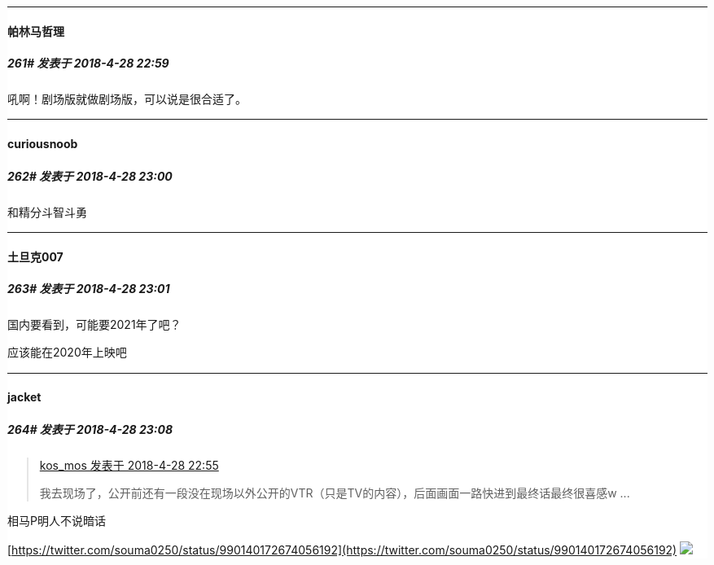 




*****

####  帕林马哲理  
##### 261#       发表于 2018-4-28 22:59




吼啊！剧场版就做剧场版，可以说是很合适了。







*****

####  curiousnoob  
##### 262#       发表于 2018-4-28 23:00




和精分斗智斗勇







*****

####  土旦克007  
##### 263#       发表于 2018-4-28 23:01




国内要看到，可能要2021年了吧？

应该能在2020年上映吧







*****

####  jacket  
##### 264#       发表于 2018-4-28 23:08



<blockquote><a href="httphttps://bbs.saraba1st.com/2b/forum.php?mod=redirect&amp;goto=findpost&amp;pid=39412195&amp;ptid=1500331" target="_blank">kos_mos 发表于 2018-4-28 22:55</a>

我去现场了，公开前还有一段没在现场以外公开的VTR（只是TV的内容），后面画面一路快进到最终话最终很喜感w ...</blockquote>
相马P明人不说暗话

[https://twitter.com/souma0250/status/990140172674056192](https://twitter.com/souma0250/status/990140172674056192)
<img src="https://i.imgur.com/d6jQkLd.jpg" referrerpolicy="no-referrer">
